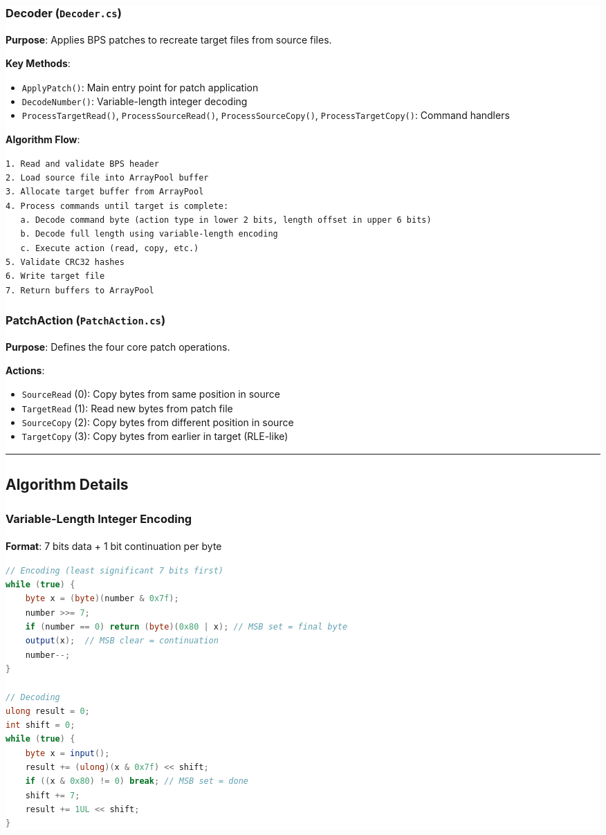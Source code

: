### Decoder (`Decoder.cs`)

**Purpose**: Applies BPS patches to recreate target files from source files.

**Key Methods**:
- `ApplyPatch()`: Main entry point for patch application
- `DecodeNumber()`: Variable-length integer decoding
- `ProcessTargetRead()`, `ProcessSourceRead()`, `ProcessSourceCopy()`, `ProcessTargetCopy()`: Command handlers

**Algorithm Flow**:
```
1. Read and validate BPS header
2. Load source file into ArrayPool buffer
3. Allocate target buffer from ArrayPool
4. Process commands until target is complete:
   a. Decode command byte (action type in lower 2 bits, length offset in upper 6 bits)
   b. Decode full length using variable-length encoding
   c. Execute action (read, copy, etc.)
5. Validate CRC32 hashes
6. Write target file
7. Return buffers to ArrayPool
```

### PatchAction (`PatchAction.cs`)

**Purpose**: Defines the four core patch operations.

**Actions**:
- `SourceRead` (0): Copy bytes from same position in source
- `TargetRead` (1): Read new bytes from patch file
- `SourceCopy` (2): Copy bytes from different position in source
- `TargetCopy` (3): Copy bytes from earlier in target (RLE-like)

---

## Algorithm Details

### Variable-Length Integer Encoding

**Format**: 7 bits data + 1 bit continuation per byte

```csharp
// Encoding (least significant 7 bits first)
while (true) {
    byte x = (byte)(number & 0x7f);
    number >>= 7;
    if (number == 0) return (byte)(0x80 | x); // MSB set = final byte
    output(x);  // MSB clear = continuation
    number--;
}

// Decoding
ulong result = 0;
int shift = 0;
while (true) {
    byte x = input();
    result += (ulong)(x & 0x7f) << shift;
    if ((x & 0x80) != 0) break; // MSB set = done
    shift += 7;
    result += 1UL << shift;
}
```

